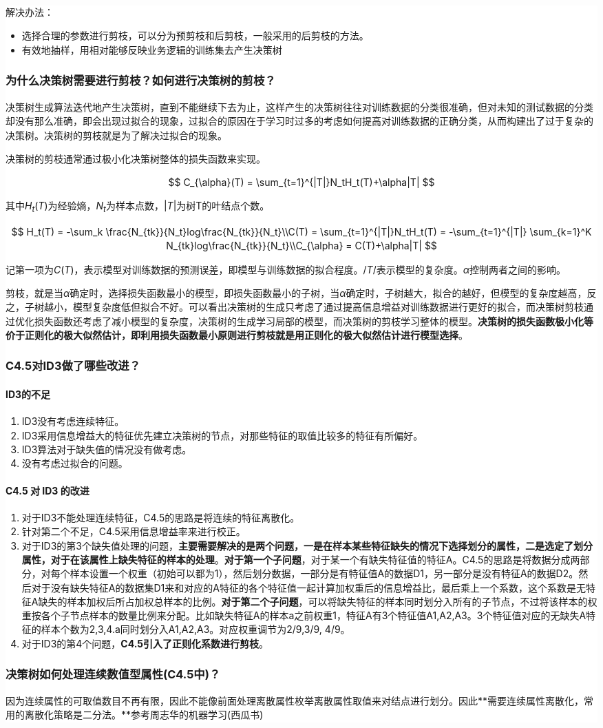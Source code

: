 解决办法：<br>
+ 选择合理的参数进行剪枝，可以分为预剪枝和后剪枝，一般采用的后剪枝的方法。
+ 有效地抽样，用相对能够反映业务逻辑的训练集去产生决策树

### 为什么决策树需要进行剪枝？如何进行决策树的剪枝？

决策树生成算法迭代地产生决策树，直到不能继续下去为止，这样产生的决策树往往对训练数据的分类很准确，但对未知的测试数据的分类却没有那么准确，即会出现过拟合的现象，过拟合的原因在于学习时过多的考虑如何提高对训练数据的正确分类，从而构建出了过于复杂的决策树。决策树的剪枝就是为了解决过拟合的现象。

决策树的剪枝通常通过极小化决策树整体的损失函数来实现。

$$
C_{\alpha}(T) = \sum_{t=1}^{|T|}N_tH_t(T)+\alpha|T|
$$

其中$H_t(T)$为经验熵，$N_t$为样本点数，\|$T​$\|为树T的叶结点个数。

$$
H_t(T) = -\sum_k \frac{N_{tk}}{N_t}log\frac{N_{tk}}{N_t}\\C(T) = \sum_{t=1}^{|T|}N_tH_t(T) = -\sum_{t=1}^{|T|} \sum_{k=1}^K N_{tk}log\frac{N_{tk}}{N_t}\\C_{\alpha} = C(T)+\alpha|T|
$$

记第一项为$C(T)$，表示模型对训练数据的预测误差，即模型与训练数据的拟合程度。$/T/$表示模型的复杂度。$\alpha$控制两者之间的影响。

剪枝，就是当$\alpha$确定时，选择损失函数最小的模型，即损失函数最小的子树，当$\alpha$确定时，子树越大，拟合的越好，但模型的复杂度越高，反之，子树越小，模型复杂度低但拟合不好。可以看出决策树的生成只考虑了通过提高信息增益对训练数据进行更好的拟合，而决策树剪枝通过优化损失函数还考虑了减小模型的复杂度，决策树的生成学习局部的模型，而决策树的剪枝学习整体的模型。**决策树的损失函数极小化等价于正则化的极大似然估计，即利用损失函数最小原则进行剪枝就是用正则化的极大似然估计进行模型选择**。

### C4.5对ID3做了哪些改进？

#### ID3的不足
1. ID3没有考虑连续特征。
2. ID3采用信息增益大的特征优先建立决策树的节点，对那些特征的取值比较多的特征有所偏好。
3. ID3算法对于缺失值的情况没有做考虑。
4. 没有考虑过拟合的问题。

#### C4.5 对 ID3 的改进
1. 对于ID3不能处理连续特征，C4.5的思路是将连续的特征离散化。
2. 针对第二个不足，C4.5采用信息增益率来进行校正。
3. 对于ID3的第3个缺失值处理的问题，**主要需要解决的是两个问题，一是在样本某些特征缺失的情况下选择划分的属性，二是选定了划分属性，对于在该属性上缺失特征的样本的处理**。**对于第一个子问题**，对于某一个有缺失特征值的特征A。C4.5的思路是将数据分成两部分，对每个样本设置一个权重（初始可以都为1），然后划分数据，一部分是有特征值A的数据D1，另一部分是没有特征A的数据D2。然后对于没有缺失特征A的数据集D1来和对应的A特征的各个特征值一起计算加权重后的信息增益比，最后乘上一个系数，这个系数是无特征A缺失的样本加权后所占加权总样本的比例。**对于第二个子问题**，可以将缺失特征的样本同时划分入所有的子节点，不过将该样本的权重按各个子节点样本的数量比例来分配。比如缺失特征A的样本a之前权重1，特征A有3个特征值A1,A2,A3。3个特征值对应的无缺失A特征的样本个数为2,3,4.a同时划分入A1,A2,A3。对应权重调节为2/9,3/9, 4/9。
4. 对于ID3的第4个问题，**C4.5引入了正则化系数进行剪枝**。

### 决策树如何处理连续数值型属性(C4.5中)？

因为连续属性的可取值数目不再有限，因此不能像前面处理离散属性枚举离散属性取值来对结点进行划分。因此**需要连续属性离散化，常用的离散化策略是二分法。**参考周志华的机器学习(西瓜书)
